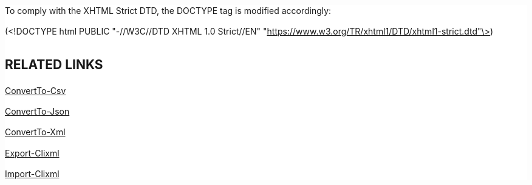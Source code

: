   To comply with the XHTML Strict DTD, the DOCTYPE tag is modified accordingly:

   (\<!DOCTYPE html PUBLIC "-//W3C//DTD XHTML 1.0 Strict//EN"       "https://www.w3.org/TR/xhtml1/DTD/xhtml1-strict.dtd"\>)

## RELATED LINKS

[ConvertTo-Csv](ConvertTo-Csv.md)

[ConvertTo-Json](ConvertTo-Json.md)

[ConvertTo-Xml](ConvertTo-Xml.md)

[Export-Clixml](Export-Clixml.md)

[Import-Clixml](Import-Clixml.md)


